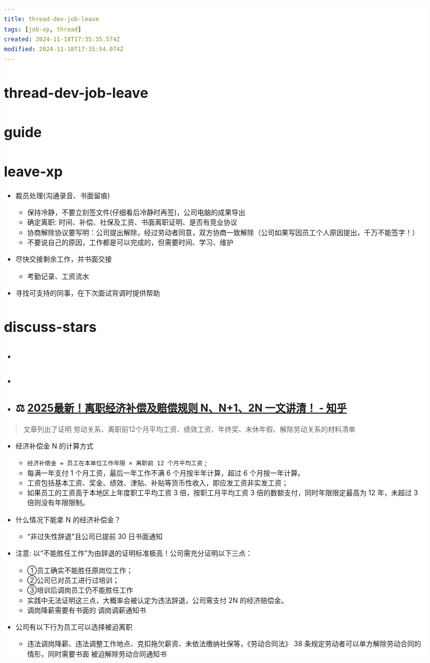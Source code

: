 ```yaml
---
title: thread-dev-job-leave
tags: [job-xp, thread]
created: 2024-11-18T17:35:35.574Z
modified: 2024-11-18T17:35:54.074Z
---
```


# thread-dev-job-leave

# guide

# leave-xp
- 裁员处理(沟通录音、书面留痕)
  - 保持冷静，不要立刻签文件(仔细看后冷静时再签)，公司电脑的成果导出
  - 确定离职: 时间、补偿、社保及工资、书面离职证明、是否有竞业协议
  - 协商解除协议要写明：公司提出解除，经过劳动者同意，双方协商一致解除​（公司如果写因员工个人原因提出，千万不能签字！）​
  - 不要说自己的原因，工作都是可以完成的，但需要时间、学习、维护

- 尽快交接剩余工作，并书面交接
  - 考勤记录、工资流水

- 寻找可支持的同事，在下次面试背调时提供帮助
# discuss-stars
- ## 

- ## 

- ## ⚖️ [2025最新！离职经济补偿及赔偿规则 N、N+1、2N 一文讲清！ - 知乎](https://zhuanlan.zhihu.com/p/31893792122)

> 文章列出了证明 劳动关系、离职前12个月平均工资、绩效工资、年终奖、未休年假、解除劳动关系的材料清单

- 经济补偿金 N 的计算方式
  - `经济补偿金 = 员工在本单位工作年限 × 离职前 12 个月平均工资` ; 
  - 每满一年支付 1 个月工资，最后一年工作不满 6 个月按半年计算，超过 6 个月按一年计算。
  - 工资包括基本工资、奖金、绩效、津贴、补贴等货币性收入，即应发工资非实发工资；
  - 如果员工的工资高于本地区上年度职工平均工资 3 倍，按职工月平均工资 3 倍的数额支付，同时年限限定最高为 12 年，未超过 3 倍则没有年限限制。

- 什么情况下能拿 N 的经济补偿金？
  - “非过失性辞退”且公司已提前 30 日书面通知
- 注意: 以“不能胜任工作”为由辞退的证明标准极高！公司需充分证明以下三点：
  - ①员工确实不能胜任原岗位工作；
  - ②公司已对员工进行过培训；
  - ③培训后调岗员工仍不能胜任工作
  - 实践中无法证明这三点，大概率会被认定为违法辞退，公司需支付 2N 的经济赔偿金。
  - 调岗降薪需要有书面的 调岗调薪通知书
- 公司有以下行为员工可以选择被迫离职 
  - 违法调岗降薪、违法调整工作地点、克扣拖欠薪资、未依法缴纳社保等，《劳动合同法》 38 条规定劳动者可以单方解除劳动合同的情形，同时需要书面 被迫解除劳动合同通知书
